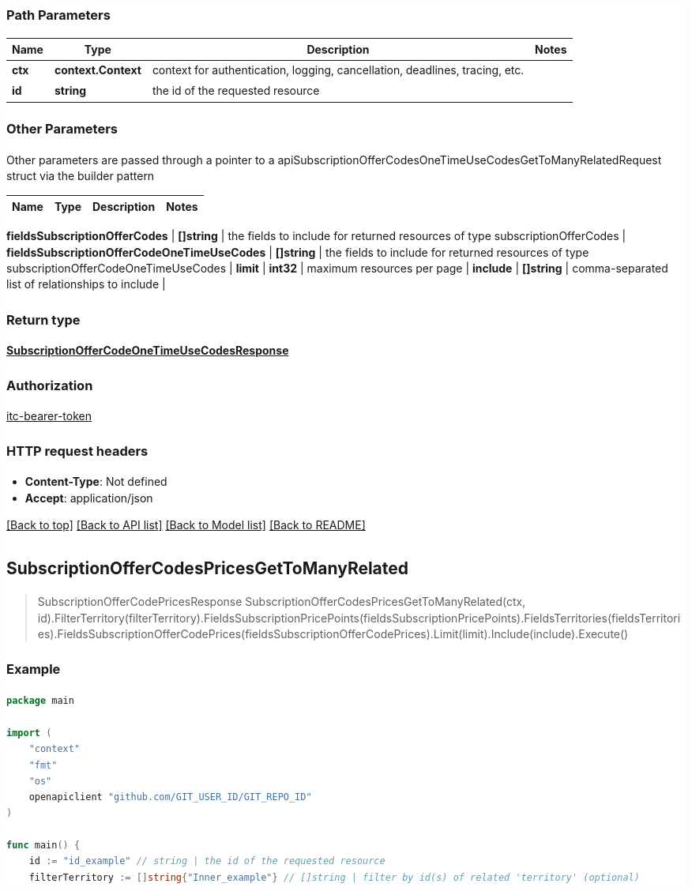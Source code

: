 ### Path Parameters


Name | Type | Description  | Notes
------------- | ------------- | ------------- | -------------
**ctx** | **context.Context** | context for authentication, logging, cancellation, deadlines, tracing, etc.
**id** | **string** | the id of the requested resource | 

### Other Parameters

Other parameters are passed through a pointer to a apiSubscriptionOfferCodesOneTimeUseCodesGetToManyRelatedRequest struct via the builder pattern


Name | Type | Description  | Notes
------------- | ------------- | ------------- | -------------

 **fieldsSubscriptionOfferCodes** | **[]string** | the fields to include for returned resources of type subscriptionOfferCodes | 
 **fieldsSubscriptionOfferCodeOneTimeUseCodes** | **[]string** | the fields to include for returned resources of type subscriptionOfferCodeOneTimeUseCodes | 
 **limit** | **int32** | maximum resources per page | 
 **include** | **[]string** | comma-separated list of relationships to include | 

### Return type

[**SubscriptionOfferCodeOneTimeUseCodesResponse**](SubscriptionOfferCodeOneTimeUseCodesResponse.md)

### Authorization

[itc-bearer-token](../README.md#itc-bearer-token)

### HTTP request headers

- **Content-Type**: Not defined
- **Accept**: application/json

[[Back to top]](#) [[Back to API list]](../README.md#documentation-for-api-endpoints)
[[Back to Model list]](../README.md#documentation-for-models)
[[Back to README]](../README.md)


## SubscriptionOfferCodesPricesGetToManyRelated

> SubscriptionOfferCodePricesResponse SubscriptionOfferCodesPricesGetToManyRelated(ctx, id).FilterTerritory(filterTerritory).FieldsSubscriptionPricePoints(fieldsSubscriptionPricePoints).FieldsTerritories(fieldsTerritories).FieldsSubscriptionOfferCodePrices(fieldsSubscriptionOfferCodePrices).Limit(limit).Include(include).Execute()



### Example

```go
package main

import (
    "context"
    "fmt"
    "os"
    openapiclient "github.com/GIT_USER_ID/GIT_REPO_ID"
)

func main() {
    id := "id_example" // string | the id of the requested resource
    filterTerritory := []string{"Inner_example"} // []string | filter by id(s) of related 'territory' (optional)
```